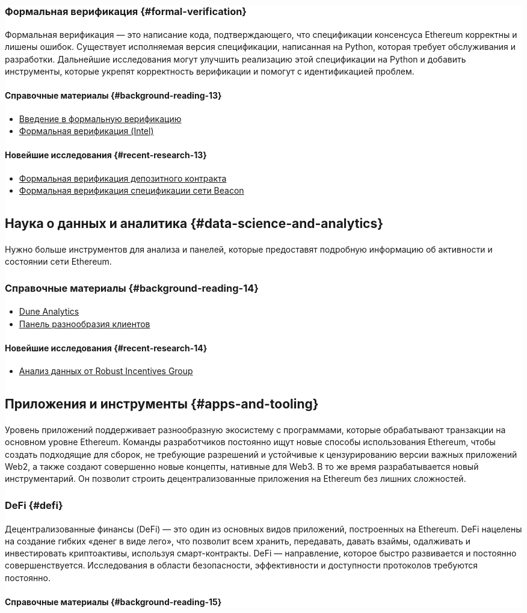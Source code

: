 ### Формальная верификация {#formal-verification}

Формальная верификация — это написание кода, подтверждающего, что спецификации консенсуса Ethereum корректны и лишены ошибок. Существует исполняемая версия спецификации, написанная на Python, которая требует обслуживания и разработки. Дальнейшие исследования могут улучшить реализацию этой спецификации на Python и добавить инструменты, которые укрепят корректность верификации и помогут с идентификацией проблем.

#### Справочные материалы {#background-reading-13}

- [Введение в формальную верификацию](https://ptolemy.berkeley.edu/projects/embedded/research/vis/doc/VisUser/vis_user/node4.html)
- [Формальная верификация (Intel)](https://www.cl.cam.ac.uk/~jrh13/papers/mark10.pdf)

#### Новейшие исследования {#recent-research-13}

- [Формальная верификация депозитного контракта](https://github.com/runtimeverification/deposit-contract-verification)
- [Формальная верификация спецификации сети Beacon](https://github.com/runtimeverification/deposit-contract-verification)

## Наука о данных и аналитика {#data-science-and-analytics}

Нужно больше инструментов для анализа и панелей, которые предоставят подробную информацию об активности и состоянии сети Ethereum.

### Справочные материалы {#background-reading-14}

- [Dune Analytics](https://dune.com/browse/dashboards)
- [Панель разнообразия клиентов](https://clientdiversity.org/)

#### Новейшие исследования {#recent-research-14}

- [Анализ данных от Robust Incentives Group](https://ethereum.github.io/rig/)

## Приложения и инструменты {#apps-and-tooling}

Уровень приложений поддерживает разнообразную экосистему с программами, которые обрабатывают транзакции на основном уровне Ethereum. Команды разработчиков постоянно ищут новые способы использования Ethereum, чтобы создать подходящие для сборок, не требующие разрешений и устойчивые к цензурированию версии важных приложений Web2, а также создают совершенно новые концепты, нативные для Web3. В то же время разрабатывается новый инструментарий. Он позволит строить децентрализованные приложения на Ethereum без лишних сложностей.

### DeFi {#defi}

Децентрализованные финансы (DeFi) — это один из основных видов приложений, построенных на Ethereum. DeFi нацелены на создание гибких «денег в виде лего», что позволит всем хранить, передавать, давать взаймы, одалживать и инвестировать криптоактивы, используя смарт-контракты. DeFi — направление, которое быстро развивается и постоянно совершенствуется. Исследования в области безопасности, эффективности и доступности протоколов требуются постоянно.

#### Справочные материалы {#background-reading-15}
